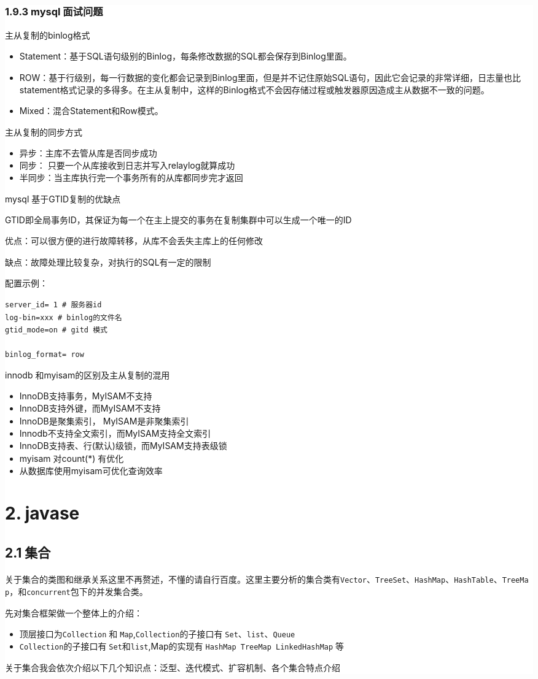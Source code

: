 ### 1.9.3 mysql 面试问题

主从复制的binlog格式 

- Statement：基于SQL语句级别的Binlog，每条修改数据的SQL都会保存到Binlog里面。
- ROW：基于行级别，每一行数据的变化都会记录到Binlog里面，但是并不记住原始SQL语句，因此它会记录的非常详细，日志量也比statement格式记录的多得多。在主从复制中，这样的Binlog格式不会因存储过程或触发器原因造成主从数据不一致的问题。

- Mixed：混合Statement和Row模式。

主从复制的同步方式

- 异步：主库不去管从库是否同步成功
- 同步： 只要一个从库接收到日志并写入relaylog就算成功
- 半同步：当主库执行完一个事务所有的从库都同步完才返回

mysql 基于GTID复制的优缺点

GTID即全局事务ID，其保证为每一个在主上提交的事务在复制集群中可以生成一个唯一的ID

优点：可以很方便的进行故障转移，从库不会丢失主库上的任何修改

缺点：故障处理比较复杂，对执行的SQL有一定的限制

配置示例：

```
server_id= 1 # 服务器id
log-bin=xxx # binlog的文件名
gtid_mode=on # gitd 模式

binlog_format= row
```

innodb 和myisam的区别及主从复制的混用

-  InnoDB支持事务，MyISAM不支持
-  InnoDB支持外键，而MyISAM不支持
-  InnoDB是聚集索引， MyISAM是非聚集索引
-  Innodb不支持全文索引，而MyISAM支持全文索引
-  InnoDB支持表、行(默认)级锁，而MyISAM支持表级锁
-  myisam 对count(*) 有优化
-  从数据库使用myisam可优化查询效率

# 2. javase

## 2.1 集合
关于集合的类图和继承关系这里不再赘述，不懂的请自行百度。这里主要分析的集合类有`Vector`、`TreeSet`、`HashMap`、`HashTable`、`TreeMap`，和`concurrent`包下的并发集合类。

先对集合框架做一个整体上的介绍：

- 顶层接口为`Collection` 和 `Map`,`Collection`的子接口有 `Set`、`list`、`Queue`
- `Collection`的子接口有 `Set`和`list`,Map的实现有 `HashMap TreeMap LinkedHashMap` 等

关于集合我会依次介绍以下几个知识点：泛型、迭代模式、扩容机制、各个集合特点介绍
